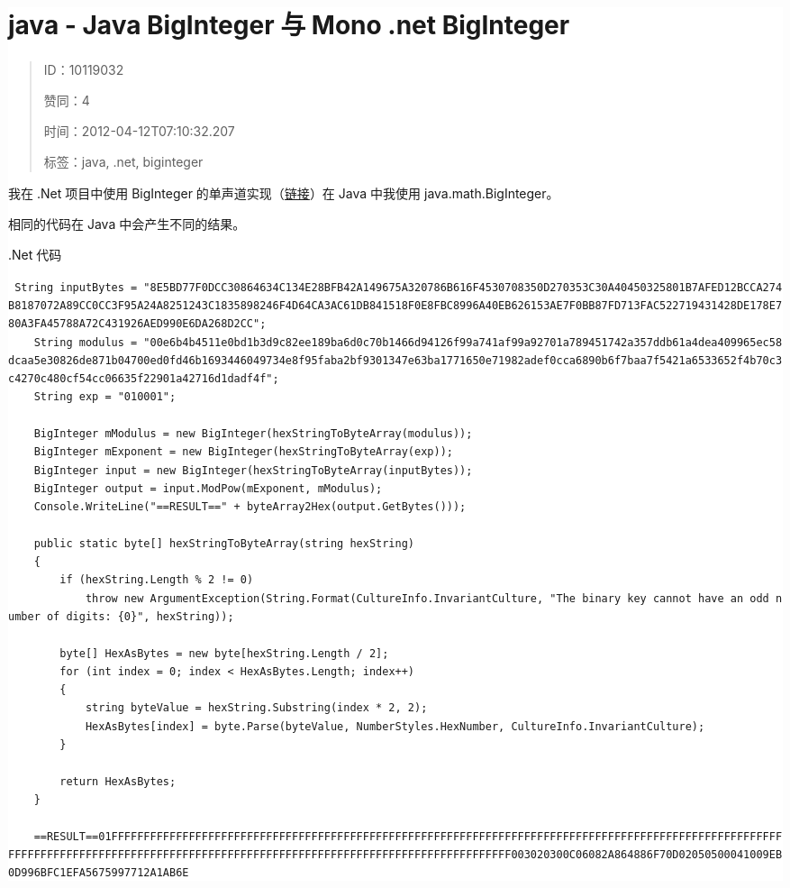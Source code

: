 # java - Java BigInteger 与 Mono .net BigInteger

> ID：10119032
> 
> 赞同：4
> 
> 时间：2012-04-12T07:10:32.207
> 
> 标签：java, .net, biginteger

我在 .Net 项目中使用 BigInteger 的单声道实现（[链接](http://svn.apache.org/repos/asf/incubator/heraldry/libraries/csharp/openid/trunk/Mono/Mono.Math/BigInteger.cs)）在 Java 中我使用 java.math.BigInteger。

相同的代码在 Java 中会产生不同的结果。

.Net 代码

```
 String inputBytes = "8E5BD77F0DCC30864634C134E28BFB42A149675A320786B616F4530708350D270353C30A40450325801B7AFED12BCCA274B8187072A89CC0CC3F95A24A8251243C1835898246F4D64CA3AC61DB841518F0E8FBC8996A40EB626153AE7F0BB87FD713FAC522719431428DE178E780A3FA45788A72C431926AED990E6DA268D2CC";
    String modulus = "00e6b4b4511e0bd1b3d9c82ee189ba6d0c70b1466d94126f99a741af99a92701a789451742a357ddb61a4dea409965ec58dcaa5e30826de871b04700ed0fd46b1693446049734e8f95faba2bf9301347e63ba1771650e71982adef0cca6890b6f7baa7f5421a6533652f4b70c3c4270c480cf54cc06635f22901a42716d1dadf4f";
    String exp = "010001";

    BigInteger mModulus = new BigInteger(hexStringToByteArray(modulus));
    BigInteger mExponent = new BigInteger(hexStringToByteArray(exp));
    BigInteger input = new BigInteger(hexStringToByteArray(inputBytes));
    BigInteger output = input.ModPow(mExponent, mModulus);
    Console.WriteLine("==RESULT==" + byteArray2Hex(output.GetBytes()));   

    public static byte[] hexStringToByteArray(string hexString)
    {
        if (hexString.Length % 2 != 0)
            throw new ArgumentException(String.Format(CultureInfo.InvariantCulture, "The binary key cannot have an odd number of digits: {0}", hexString));

        byte[] HexAsBytes = new byte[hexString.Length / 2];
        for (int index = 0; index < HexAsBytes.Length; index++)
        {
            string byteValue = hexString.Substring(index * 2, 2);
            HexAsBytes[index] = byte.Parse(byteValue, NumberStyles.HexNumber, CultureInfo.InvariantCulture);
        }

        return HexAsBytes; 
    }

    ==RESULT==01FFFFFFFFFFFFFFFFFFFFFFFFFFFFFFFFFFFFFFFFFFFFFFFFFFFFFFFFFFFFFFFFFFFFFFFFFFFFFFFFFFFFFFFFFFFFFFFFFFFFFFFFFFFFFFFFFFFFFFFFFFFFFFFFFFFFFFFFFFFFFFFFFFFFFFFFFFFFFFFFFFFFFFFFFFFFFFFFFFFFFF003020300C06082A864886F70D02050500041009EB0D996BFC1EFA5675997712A1AB6E 
```
